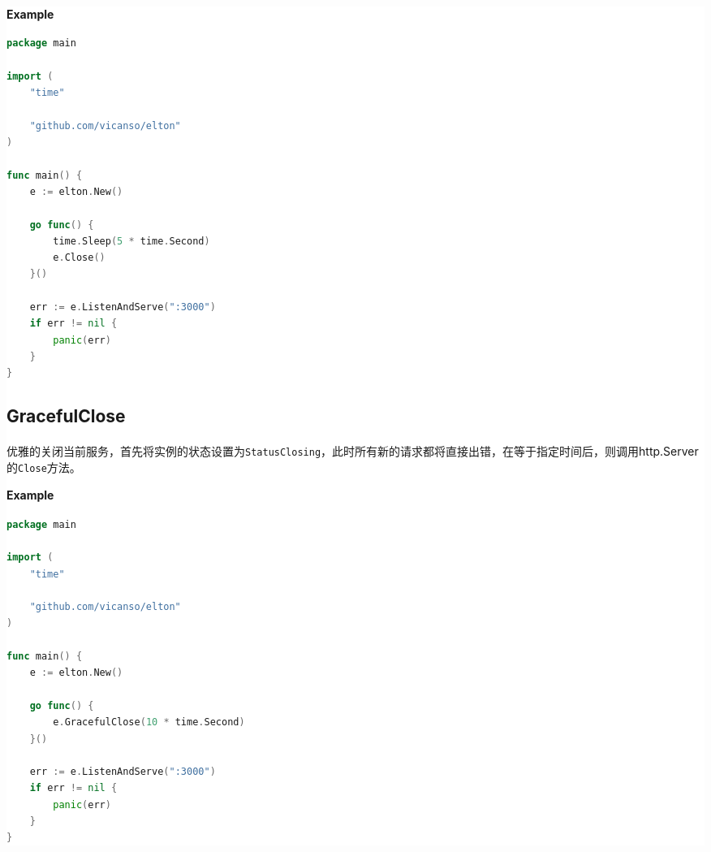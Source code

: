 **Example**
```go
package main

import (
	"time"

	"github.com/vicanso/elton"
)

func main() {
	e := elton.New()

	go func() {
		time.Sleep(5 * time.Second)
		e.Close()
	}()

	err := e.ListenAndServe(":3000")
	if err != nil {
		panic(err)
	}
}
```

## GracefulClose

优雅的关闭当前服务，首先将实例的状态设置为`StatusClosing`，此时所有新的请求都将直接出错，在等于指定时间后，则调用http.Server的`Close`方法。

**Example**
```go
package main

import (
	"time"

	"github.com/vicanso/elton"
)

func main() {
	e := elton.New()

	go func() {
		e.GracefulClose(10 * time.Second)
	}()

	err := e.ListenAndServe(":3000")
	if err != nil {
		panic(err)
	}
}
```
